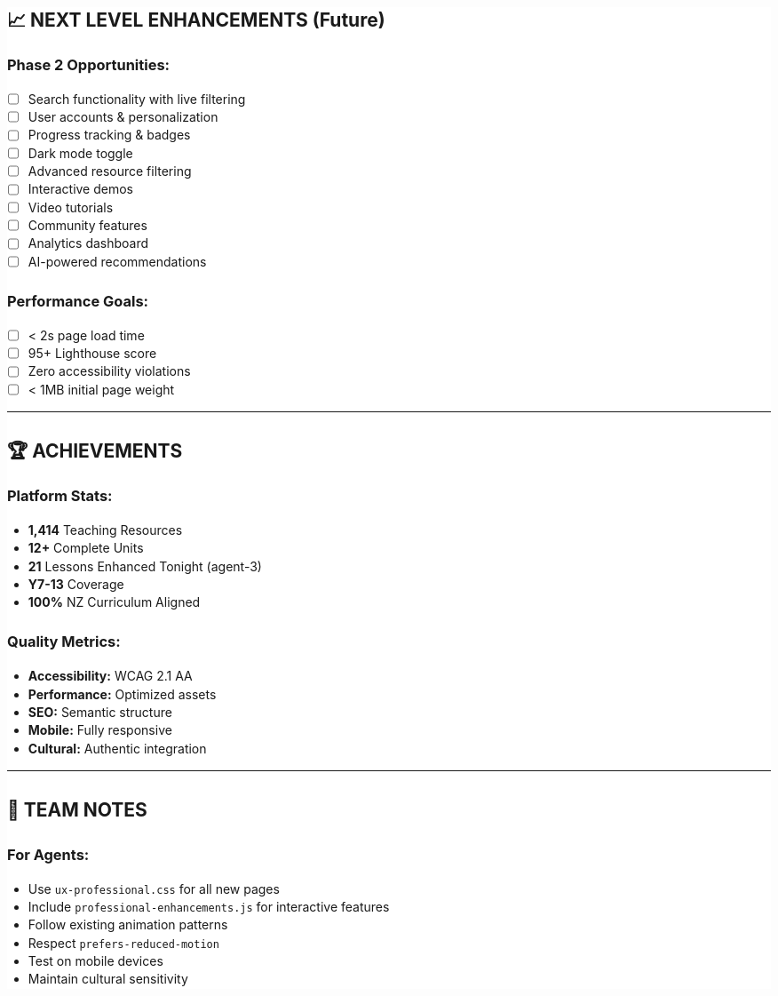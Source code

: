 
## 📈 NEXT LEVEL ENHANCEMENTS (Future)

### Phase 2 Opportunities:
- [ ] Search functionality with live filtering
- [ ] User accounts & personalization
- [ ] Progress tracking & badges
- [ ] Dark mode toggle
- [ ] Advanced resource filtering
- [ ] Interactive demos
- [ ] Video tutorials
- [ ] Community features
- [ ] Analytics dashboard
- [ ] AI-powered recommendations

### Performance Goals:
- [ ] < 2s page load time
- [ ] 95+ Lighthouse score
- [ ] Zero accessibility violations
- [ ] < 1MB initial page weight

---

## 🏆 ACHIEVEMENTS

### Platform Stats:
- **1,414** Teaching Resources
- **12+** Complete Units  
- **21** Lessons Enhanced Tonight (agent-3)
- **Y7-13** Coverage
- **100%** NZ Curriculum Aligned

### Quality Metrics:
- **Accessibility:** WCAG 2.1 AA
- **Performance:** Optimized assets
- **SEO:** Semantic structure
- **Mobile:** Fully responsive
- **Cultural:** Authentic integration

---

## 👥 TEAM NOTES

### For Agents:
- Use `ux-professional.css` for all new pages
- Include `professional-enhancements.js` for interactive features
- Follow existing animation patterns
- Respect `prefers-reduced-motion`
- Test on mobile devices
- Maintain cultural sensitivity
